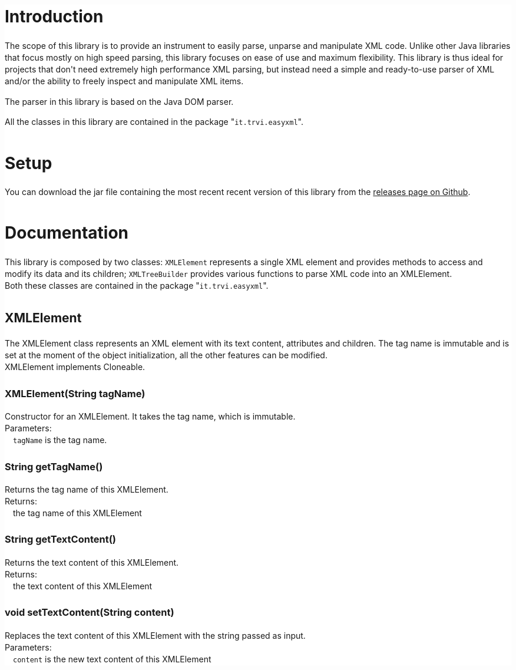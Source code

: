 # Introduction
The scope of this library is to provide an instrument to easily parse, unparse and manipulate XML code. Unlike other Java libraries that focus mostly on high speed parsing, this library focuses on ease of use and maximum flexibility. This library is thus ideal for projects that don't need extremely high performance XML parsing, but instead need a simple and ready-to-use parser of XML and/or the ability to freely inspect and manipulate XML items.

The parser in this library is based on the Java DOM parser.

All the classes in this library are contained in the package "`it.trvi.easyxml`".

# Setup
You can download the jar file containing the most recent recent version of this library from the [releases page on Github](https://github.com/StefanoTrv/EasyXML/releases).

# Documentation
This library is composed by two classes: `XMLElement` represents a single XML element and provides methods to access and modify its data and its children; `XMLTreeBuilder` provides various functions to parse XML code into an XMLElement.  
Both these classes are contained in the package "`it.trvi.easyxml`".

## XMLElement
The XMLElement class represents an XML element with its text content, attributes and children. The tag name is immutable and is set at the moment of the object initialization, all the other features can be modified.  
XMLElement implements Cloneable.

### XMLElement(String tagName)
Constructor for an XMLElement. It takes the tag name, which is immutable.  
Parameters:  
&ensp;&ensp;`tagName` is the tag name.

### String getTagName()
Returns the tag name of this XMLElement.  
Returns:  
&ensp;&ensp;the tag name of this XMLElement

### String getTextContent()
Returns the text content of this XMLElement.  
Returns:  
&ensp;&ensp;the text content of this XMLElement

### void setTextContent(String content)
Replaces the text content of this XMLElement with the string passed as input.  
Parameters:  
&ensp;&ensp;`content` is the new text content of this XMLElement
